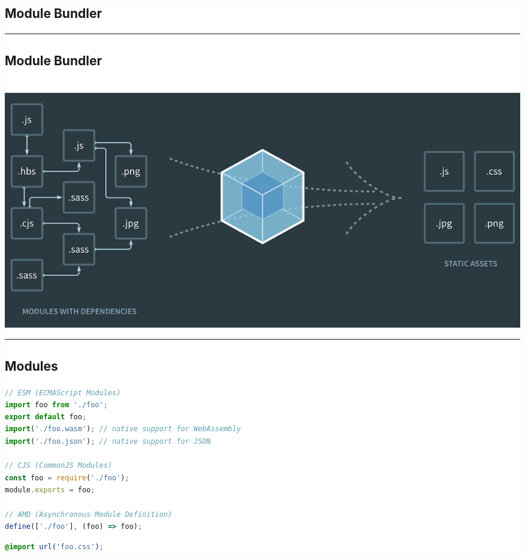

## Module Bundler

---

## Module Bundler

<br />

<img src="../images/module-bundler.png" class="module-bundler" />

---

## Modules

```javascript
// ESM (ECMAScript Modules)
import foo from './foo';
export default foo;
import('./foo.wasm'); // native support for WebAssembly
import('./foo.json'); // native support for JSON

// CJS (CommonJS Modules)
const foo = require('./foo');
module.exports = foo;

// AMD (Asynchronous Module Definition)
define(['./foo'], (foo) => foo);
```

```css
@import url('foo.css');
```

